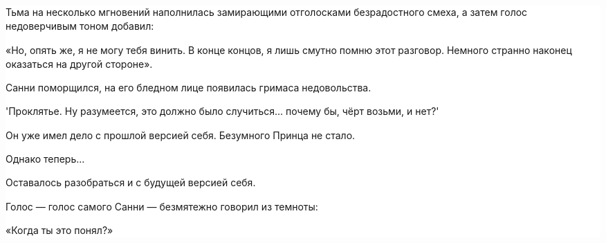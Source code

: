 Тьма на несколько мгновений наполнилась замирающими отголосками безрадостного смеха, а затем голос недоверчивым тоном добавил:

«Но, опять же, я не могу тебя винить. В конце концов, я лишь смутно помню этот разговор. Немного странно наконец оказаться на другой стороне».

Санни поморщился, на его бледном лице появилась гримаса недовольства.

'Проклятье. Ну разумеется, это должно было случиться... почему бы, чёрт возьми, и нет?'

Он уже имел дело с прошлой версией себя. Безумного Принца не стало.

Однако теперь...

Оставалось разобраться и с будущей версией себя.

Голос — голос самого Санни — безмятежно говорил из темноты:

«Когда ты это понял?»

